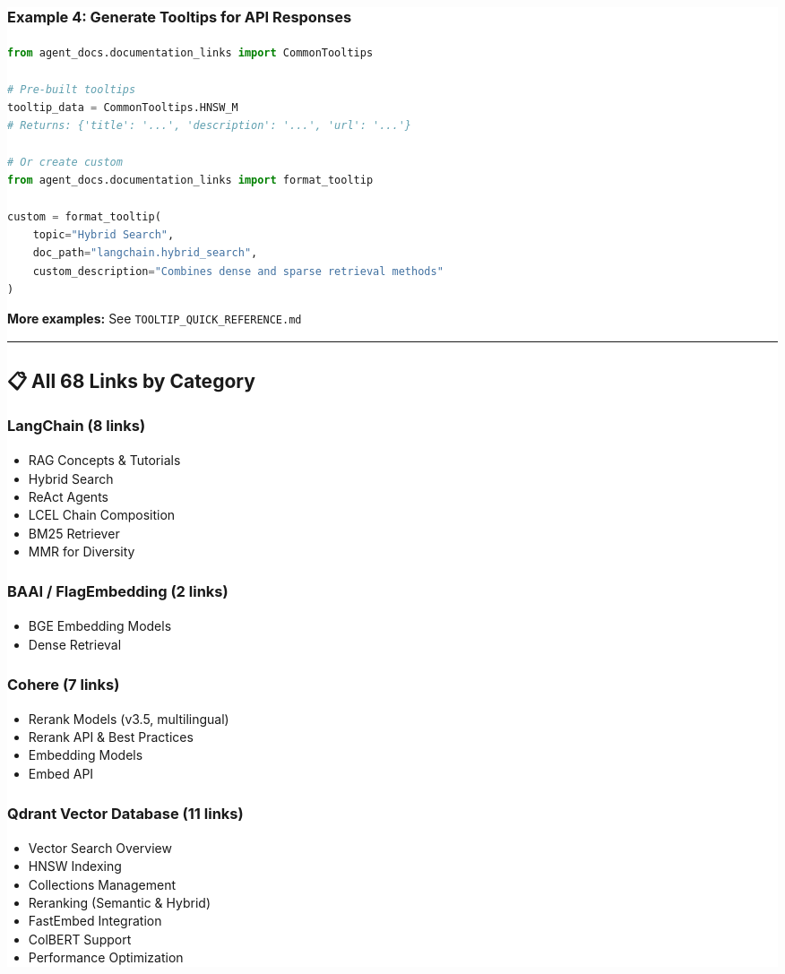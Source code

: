 ```python
```

### Example 4: Generate Tooltips for API Responses

```python
from agent_docs.documentation_links import CommonTooltips

# Pre-built tooltips
tooltip_data = CommonTooltips.HNSW_M
# Returns: {'title': '...', 'description': '...', 'url': '...'}

# Or create custom
from agent_docs.documentation_links import format_tooltip

custom = format_tooltip(
    topic="Hybrid Search",
    doc_path="langchain.hybrid_search",
    custom_description="Combines dense and sparse retrieval methods"
)
```

**More examples:** See `TOOLTIP_QUICK_REFERENCE.md`

---

## 📋 All 68 Links by Category

### LangChain (8 links)
- RAG Concepts & Tutorials
- Hybrid Search
- ReAct Agents  
- LCEL Chain Composition
- BM25 Retriever
- MMR for Diversity

### BAAI / FlagEmbedding (2 links)
- BGE Embedding Models
- Dense Retrieval

### Cohere (7 links)
- Rerank Models (v3.5, multilingual)
- Rerank API & Best Practices
- Embedding Models
- Embed API

### Qdrant Vector Database (11 links)
- Vector Search Overview
- HNSW Indexing
- Collections Management
- Reranking (Semantic & Hybrid)
- FastEmbed Integration
- ColBERT Support
- Performance Optimization
